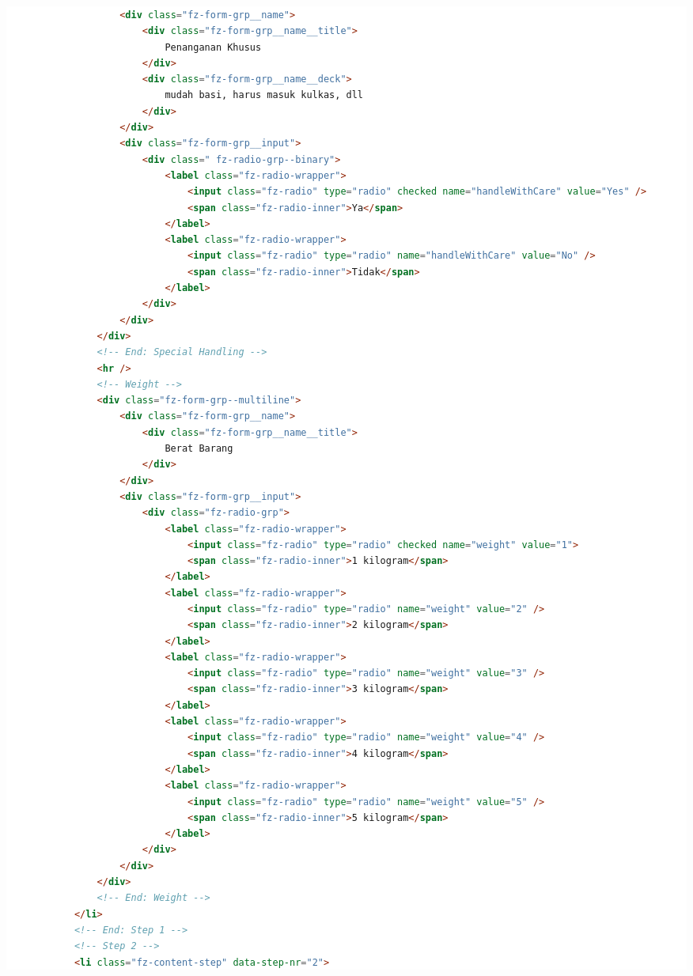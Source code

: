 ```html
					<div class="fz-form-grp__name">
						<div class="fz-form-grp__name__title">
							Penanganan Khusus
						</div>
						<div class="fz-form-grp__name__deck">
							mudah basi, harus masuk kulkas, dll
						</div>
					</div>
					<div class="fz-form-grp__input">
						<div class=" fz-radio-grp--binary">
							<label class="fz-radio-wrapper">
								<input class="fz-radio" type="radio" checked name="handleWithCare" value="Yes" />
								<span class="fz-radio-inner">Ya</span>
							</label>
							<label class="fz-radio-wrapper">
								<input class="fz-radio" type="radio" name="handleWithCare" value="No" />
								<span class="fz-radio-inner">Tidak</span>
							</label>
						</div>
					</div>
				</div>
				<!-- End: Special Handling -->
				<hr />
				<!-- Weight -->
				<div class="fz-form-grp--multiline">
					<div class="fz-form-grp__name">
						<div class="fz-form-grp__name__title">
							Berat Barang
						</div>
					</div>
					<div class="fz-form-grp__input">
						<div class="fz-radio-grp">
							<label class="fz-radio-wrapper">
								<input class="fz-radio" type="radio" checked name="weight" value="1">
								<span class="fz-radio-inner">1 kilogram</span>
							</label>
							<label class="fz-radio-wrapper">
								<input class="fz-radio" type="radio" name="weight" value="2" />
								<span class="fz-radio-inner">2 kilogram</span>
							</label>
							<label class="fz-radio-wrapper">
								<input class="fz-radio" type="radio" name="weight" value="3" />
								<span class="fz-radio-inner">3 kilogram</span>
							</label>
							<label class="fz-radio-wrapper">
								<input class="fz-radio" type="radio" name="weight" value="4" />
								<span class="fz-radio-inner">4 kilogram</span>
							</label>
							<label class="fz-radio-wrapper">
								<input class="fz-radio" type="radio" name="weight" value="5" />
								<span class="fz-radio-inner">5 kilogram</span>
							</label>
						</div>
					</div>
				</div>
				<!-- End: Weight -->
			</li>
			<!-- End: Step 1 -->
			<!-- Step 2 -->
			<li class="fz-content-step" data-step-nr="2">
```